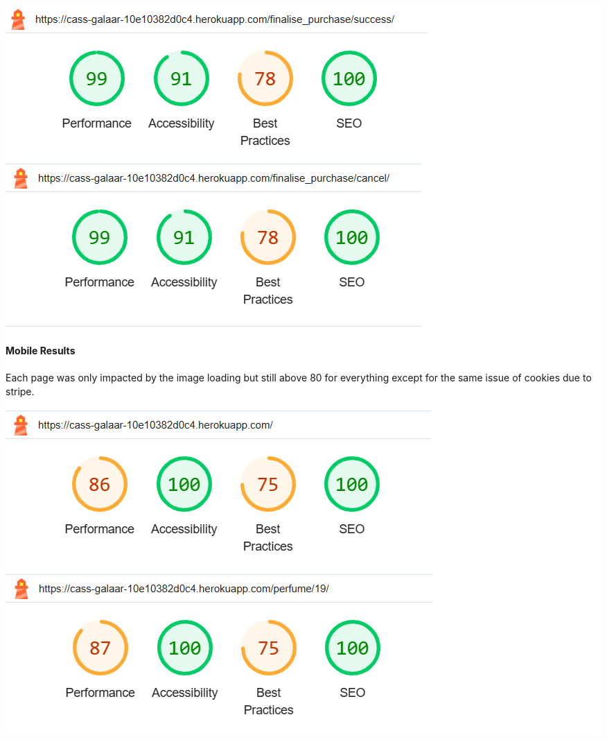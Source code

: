 ![Payment Success Page](media/images/readme_images/lighthouse-pay1.png)
![Payment Cancelled Page](media/images/readme_images/lighthouse-pay2.png)

#### Mobile Results

Each page was only impacted by the image loading but still above 80 for everything except for the same issue of cookies due to stripe.

![Home page](media/images/readme_images/lighthouse-home-mob.png)
![Perfume Details Page](media/images/readme_images/lighthouse-details-mob.png)